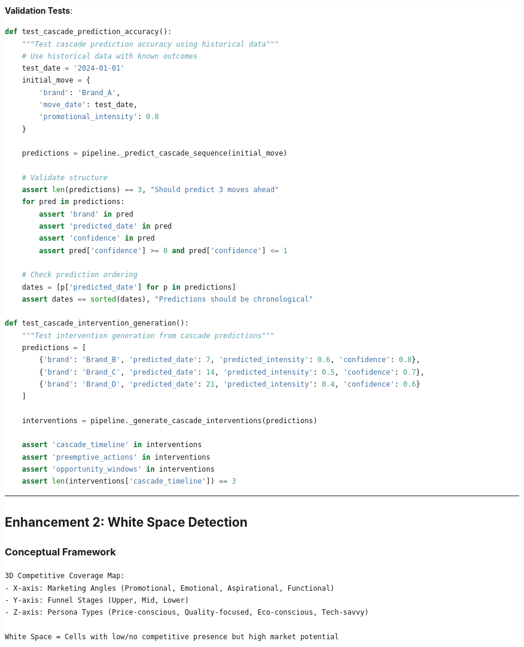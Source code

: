 **Validation Tests**:
```python
def test_cascade_prediction_accuracy():
    """Test cascade prediction accuracy using historical data"""
    # Use historical data with known outcomes
    test_date = '2024-01-01'
    initial_move = {
        'brand': 'Brand_A',
        'move_date': test_date,
        'promotional_intensity': 0.8
    }
    
    predictions = pipeline._predict_cascade_sequence(initial_move)
    
    # Validate structure
    assert len(predictions) == 3, "Should predict 3 moves ahead"
    for pred in predictions:
        assert 'brand' in pred
        assert 'predicted_date' in pred
        assert 'confidence' in pred
        assert pred['confidence'] >= 0 and pred['confidence'] <= 1
    
    # Check prediction ordering
    dates = [p['predicted_date'] for p in predictions]
    assert dates == sorted(dates), "Predictions should be chronological"

def test_cascade_intervention_generation():
    """Test intervention generation from cascade predictions"""
    predictions = [
        {'brand': 'Brand_B', 'predicted_date': 7, 'predicted_intensity': 0.6, 'confidence': 0.8},
        {'brand': 'Brand_C', 'predicted_date': 14, 'predicted_intensity': 0.5, 'confidence': 0.7},
        {'brand': 'Brand_D', 'predicted_date': 21, 'predicted_intensity': 0.4, 'confidence': 0.6}
    ]
    
    interventions = pipeline._generate_cascade_interventions(predictions)
    
    assert 'cascade_timeline' in interventions
    assert 'preemptive_actions' in interventions
    assert 'opportunity_windows' in interventions
    assert len(interventions['cascade_timeline']) == 3
```

---

## Enhancement 2: White Space Detection

### **Conceptual Framework**
```
3D Competitive Coverage Map:
- X-axis: Marketing Angles (Promotional, Emotional, Aspirational, Functional)
- Y-axis: Funnel Stages (Upper, Mid, Lower)
- Z-axis: Persona Types (Price-conscious, Quality-focused, Eco-conscious, Tech-savvy)

White Space = Cells with low/no competitive presence but high market potential
```
